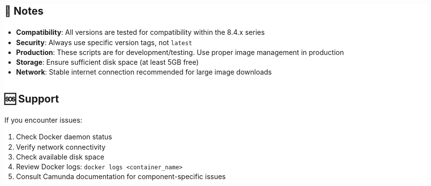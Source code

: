 ## 📝 Notes

- **Compatibility**: All versions are tested for compatibility within the 8.4.x series
- **Security**: Always use specific version tags, not `latest`
- **Production**: These scripts are for development/testing. Use proper image management in production
- **Storage**: Ensure sufficient disk space (at least 5GB free)
- **Network**: Stable internet connection recommended for large image downloads

## 🆘 Support

If you encounter issues:

1. Check Docker daemon status
2. Verify network connectivity
3. Check available disk space
4. Review Docker logs: `docker logs <container_name>`
5. Consult Camunda documentation for component-specific issues
